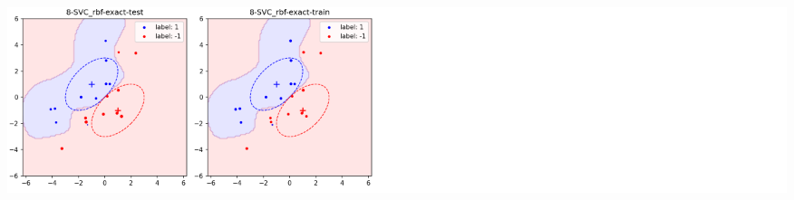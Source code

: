 <img src="GaussianExperimentC-1-size10_exact/8-SVC_rbf-exact-test/plot_dataset.png" width="200" alt="8-SVC_rbf-exact-test">
<img src="GaussianExperimentC-1-size10_exact/8-SVC_rbf-exact-train/plot_dataset.png" width="200" alt="8-SVC_rbf-exact-train">